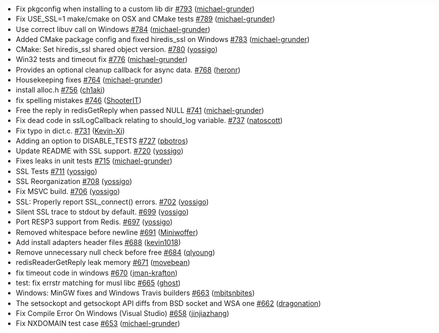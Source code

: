 - Fix pkgconfig when installing to a custom lib dir [\#793](https://github.com/redis/hiredis/pull/793) ([michael-grunder](https://github.com/michael-grunder))
- Fix USE\_SSL=1 make/cmake on OSX and CMake tests [\#789](https://github.com/redis/hiredis/pull/789) ([michael-grunder](https://github.com/michael-grunder))
- Use correct libuv call on Windows [\#784](https://github.com/redis/hiredis/pull/784) ([michael-grunder](https://github.com/michael-grunder))
- Added CMake package config and fixed hiredis\_ssl on Windows [\#783](https://github.com/redis/hiredis/pull/783) ([michael-grunder](https://github.com/michael-grunder))
- CMake: Set hiredis\_ssl shared object version. [\#780](https://github.com/redis/hiredis/pull/780) ([yossigo](https://github.com/yossigo))
- Win32 tests and timeout fix [\#776](https://github.com/redis/hiredis/pull/776) ([michael-grunder](https://github.com/michael-grunder))
- Provides an optional cleanup callback for async data. [\#768](https://github.com/redis/hiredis/pull/768) ([heronr](https://github.com/heronr))
- Housekeeping fixes [\#764](https://github.com/redis/hiredis/pull/764) ([michael-grunder](https://github.com/michael-grunder))
- install alloc.h [\#756](https://github.com/redis/hiredis/pull/756) ([ch1aki](https://github.com/ch1aki))
- fix spelling mistakes [\#746](https://github.com/redis/hiredis/pull/746) ([ShooterIT](https://github.com/ShooterIT))
- Free the reply in redisGetReply when passed NULL [\#741](https://github.com/redis/hiredis/pull/741) ([michael-grunder](https://github.com/michael-grunder))
- Fix dead code in sslLogCallback relating to should\_log variable. [\#737](https://github.com/redis/hiredis/pull/737) ([natoscott](https://github.com/natoscott))
- Fix typo in dict.c. [\#731](https://github.com/redis/hiredis/pull/731) ([Kevin-Xi](https://github.com/Kevin-Xi))
- Adding an option to DISABLE\_TESTS [\#727](https://github.com/redis/hiredis/pull/727) ([pbotros](https://github.com/pbotros))
- Update README with SSL support. [\#720](https://github.com/redis/hiredis/pull/720) ([yossigo](https://github.com/yossigo))
- Fixes leaks in unit tests [\#715](https://github.com/redis/hiredis/pull/715) ([michael-grunder](https://github.com/michael-grunder))
- SSL Tests [\#711](https://github.com/redis/hiredis/pull/711) ([yossigo](https://github.com/yossigo))
- SSL Reorganization [\#708](https://github.com/redis/hiredis/pull/708) ([yossigo](https://github.com/yossigo))
- Fix MSVC build. [\#706](https://github.com/redis/hiredis/pull/706) ([yossigo](https://github.com/yossigo))
- SSL: Properly report SSL\_connect\(\) errors. [\#702](https://github.com/redis/hiredis/pull/702) ([yossigo](https://github.com/yossigo))
- Silent SSL trace to stdout by default. [\#699](https://github.com/redis/hiredis/pull/699) ([yossigo](https://github.com/yossigo))
- Port RESP3 support from Redis. [\#697](https://github.com/redis/hiredis/pull/697) ([yossigo](https://github.com/yossigo))
- Removed whitespace before newline [\#691](https://github.com/redis/hiredis/pull/691) ([Miniwoffer](https://github.com/Miniwoffer))
- Add install adapters header files [\#688](https://github.com/redis/hiredis/pull/688) ([kevin1018](https://github.com/kevin1018))
- Remove unnecessary null check before free [\#684](https://github.com/redis/hiredis/pull/684) ([qlyoung](https://github.com/qlyoung))
- redisReaderGetReply leak memory [\#671](https://github.com/redis/hiredis/pull/671) ([movebean](https://github.com/movebean))
- fix timeout code in windows [\#670](https://github.com/redis/hiredis/pull/670) ([jman-krafton](https://github.com/jman-krafton))
- test: fix errstr matching for musl libc [\#665](https://github.com/redis/hiredis/pull/665) ([ghost](https://github.com/ghost))
- Windows: MinGW fixes and Windows Travis builders [\#663](https://github.com/redis/hiredis/pull/663) ([mbitsnbites](https://github.com/mbitsnbites))
- The setsockopt and getsockopt API diffs from BSD socket and WSA one [\#662](https://github.com/redis/hiredis/pull/662) ([dragonation](https://github.com/dragonation))
- Fix Compile Error On Windows \(Visual Studio\) [\#658](https://github.com/redis/hiredis/pull/658) ([jinjiazhang](https://github.com/jinjiazhang))
- Fix NXDOMAIN test case [\#653](https://github.com/redis/hiredis/pull/653) ([michael-grunder](https://github.com/michael-grunder))